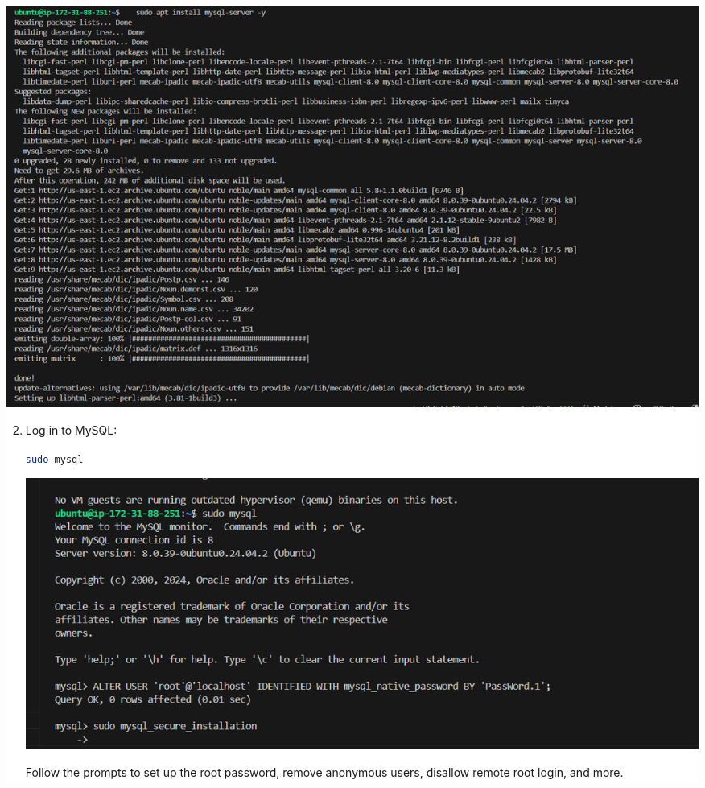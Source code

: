   ![mysql server](images/7.png)

2. Log in to MySQL:
   ```bash
   sudo mysql
   ```
   ![login mysql server](images/8.png)

   Follow the prompts to set up the root password, remove anonymous users, disallow remote root login, and more.
